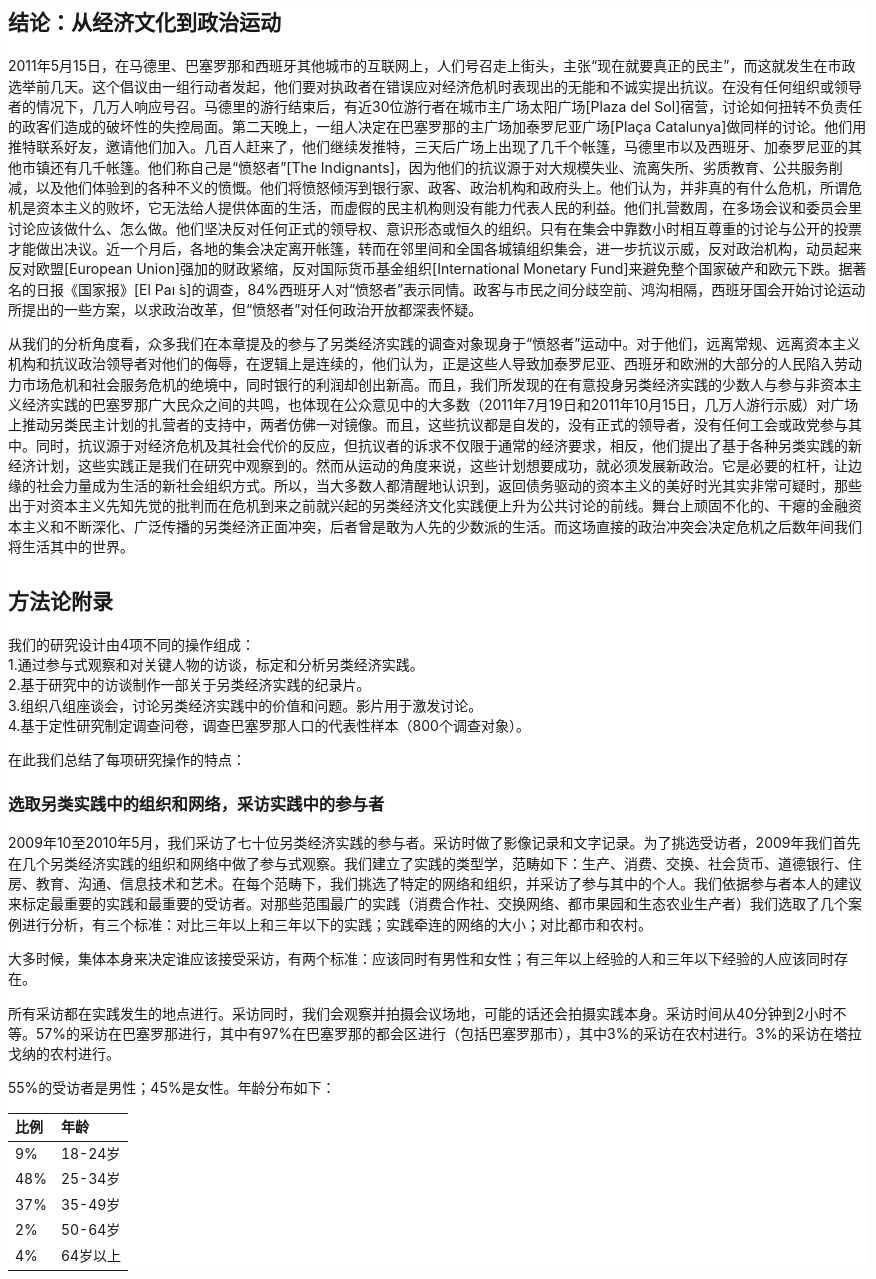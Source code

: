 ## 结论：从经济文化到政治运动

2011年5月15日，在马德里、巴塞罗那和西班牙其他城市的互联网上，人们号召走上街头，主张“现在就要真正的民主”，而这就发生在市政选举前几天。这个倡议由一组行动者发起，他们要对执政者在错误应对经济危机时表现出的无能和不诚实提出抗议。在没有任何组织或领导者的情况下，几万人响应号召。马德里的游行结束后，有近30位游行者在城市主广场太阳广场\[Plaza del Sol\]宿营，讨论如何扭转不负责任的政客们造成的破坏性的失控局面。第二天晚上，一组人决定在巴塞罗那的主广场加泰罗尼亚广场\[Plaça Catalunya\]做同样的讨论。他们用推特联系好友，邀请他们加入。几百人赶来了，他们继续发推特，三天后广场上出现了几千个帐篷，马德里市以及西班牙、加泰罗尼亚的其他市镇还有几千帐篷。他们称自己是“愤怒者”\[The Indignants\]，因为他们的抗议源于对大规模失业、流离失所、劣质教育、公共服务削减，以及他们体验到的各种不义的愤慨。他们将愤怒倾泻到银行家、政客、政治机构和政府头上。他们认为，并非真的有什么危机，所谓危机是资本主义的败坏，它无法给人提供体面的生活，而虚假的民主机构则没有能力代表人民的利益。他们扎营数周，在多场会议和委员会里讨论应该做什么、怎么做。他们坚决反对任何正式的领导权、意识形态或恒久的组织。只有在集会中靠数小时相互尊重的讨论与公开的投票才能做出决议。近一个月后，各地的集会决定离开帐篷，转而在邻里间和全国各城镇组织集会，进一步抗议示威，反对政治机构，动员起来反对欧盟\[European Union\]强加的财政紧缩，反对国际货币基金组织\[International Monetary Fund\]来避免整个国家破产和欧元下跌。据著名的日报《国家报》\[El Paı ́s\]的调查，84%西班牙人对“愤怒者”表示同情。政客与市民之间分歧空前、鸿沟相隔，西班牙国会开始讨论运动所提出的一些方案，以求政治改革，但“愤怒者”对任何政治开放都深表怀疑。

从我们的分析角度看，众多我们在本章提及的参与了另类经济实践的调查对象现身于“愤怒者”运动中。对于他们，远离常规、远离资本主义机构和抗议政治领导者对他们的侮辱，在逻辑上是连续的，他们认为，正是这些人导致加泰罗尼亚、西班牙和欧洲的大部分的人民陷入劳动力市场危机和社会服务危机的绝境中，同时银行的利润却创出新高。而且，我们所发现的在有意投身另类经济实践的少数人与参与非资本主义经济实践的巴塞罗那广大民众之间的共鸣，也体现在公众意见中的大多数（2011年7月19日和2011年10月15日，几万人游行示威）对广场上推动另类民主计划的扎营者的支持中，两者仿佛一对镜像。而且，这些抗议都是自发的，没有正式的领导者，没有任何工会或政党参与其中。同时，抗议源于对经济危机及其社会代价的反应，但抗议者的诉求不仅限于通常的经济要求，相反，他们提出了基于各种另类实践的新经济计划，这些实践正是我们在研究中观察到的。然而从运动的角度来说，这些计划想要成功，就必须发展新政治。它是必要的杠杆，让边缘的社会力量成为生活的新社会组织方式。所以，当大多数人都清醒地认识到，返回债务驱动的资本主义的美好时光其实非常可疑时，那些出于对资本主义先知先觉的批判而在危机到来之前就兴起的另类经济文化实践便上升为公共讨论的前线。舞台上顽固不化的、干瘪的金融资本主义和不断深化、广泛传播的另类经济正面冲突，后者曾是敢为人先的少数派的生活。而这场直接的政治冲突会决定危机之后数年间我们将生活其中的世界。

## 方法论附录

我们的研究设计由4项不同的操作组成：  
1.通过参与式观察和对关键人物的访谈，标定和分析另类经济实践。  
2.基于研究中的访谈制作一部关于另类经济实践的纪录片。  
3.组织八组座谈会，讨论另类经济实践中的价值和问题。影片用于激发讨论。  
4.基于定性研究制定调查问卷，调查巴塞罗那人口的代表性样本（800个调查对象）。  

在此我们总结了每项研究操作的特点：

### 选取另类实践中的组织和网络，采访实践中的参与者

2009年10至2010年5月，我们采访了七十位另类经济实践的参与者。采访时做了影像记录和文字记录。为了挑选受访者，2009年我们首先在几个另类经济实践的组织和网络中做了参与式观察。我们建立了实践的类型学，范畴如下：生产、消费、交换、社会货币、道德银行、住房、教育、沟通、信息技术和艺术。在每个范畴下，我们挑选了特定的网络和组织，并采访了参与其中的个人。我们依据参与者本人的建议来标定最重要的实践和最重要的受访者。对那些范围最广的实践（消费合作社、交换网络、都市果园和生态农业生产者）我们选取了几个案例进行分析，有三个标准：对比三年以上和三年以下的实践；实践牵连的网络的大小；对比都市和农村。  

大多时候，集体本身来决定谁应该接受采访，有两个标准：应该同时有男性和女性；有三年以上经验的人和三年以下经验的人应该同时存在。
  
所有采访都在实践发生的地点进行。采访同时，我们会观察并拍摄会议场地，可能的话还会拍摄实践本身。采访时间从40分钟到2小时不等。57%的采访在巴塞罗那进行，其中有97%在巴塞罗那的都会区进行（包括巴塞罗那市），其中3%的采访在农村进行。3%的采访在塔拉戈纳的农村进行。  

55%的受访者是男性；45%是女性。年龄分布如下：

| 比例 | 年龄 |
| :--- | :--- |
| 9% | 18-24岁 |
| 48% | 25-34岁 |
| 37% | 35-49岁 |
| 2% | 50-64岁 |
| 4% | 64岁以上 |


[^1]: 本文选自曼纽尔·卡斯特\[Manuel Castells\]、若奥·卡拉卡\[Joao Caraca\]、古斯塔夫·卡多佐\[Gustavo Cardoso\]主编的《余波：经济危机下的文化》的第四章〈超越危机〉的第9节，210-251页--超越危机：另类经济实践的浮现。
[^2]: 详见：www. homenatgeacatalunyaⅡ.org
[^3]: 这段文字整理自两次采访记录。
[^4]: 在这里我们用“另类”一词作为非资本主义经济实践的缩写。
[^5]: 我们特别分析了从2008年起参与到非资本主义经济实践中的人，意在聚焦经济危机后的时段。这一组调查对象是有代表性的，占收调查总人数的88%。
[^6]: 我们并未询问他们何时移民到西班牙，所以他们很有可能在这个国家生活了更长时间。
[^7]: 我们计算了每个调查对象参与实践项目的数量。把这个数字当作他们参与非资本主义实践程度的指标时，我们是很谨慎的，因为我们并未询问他们每天或每周实际上花了多少时间从事这些实践。
[^8]: www.opina.es
[^9]: accardenas@uoc.edu